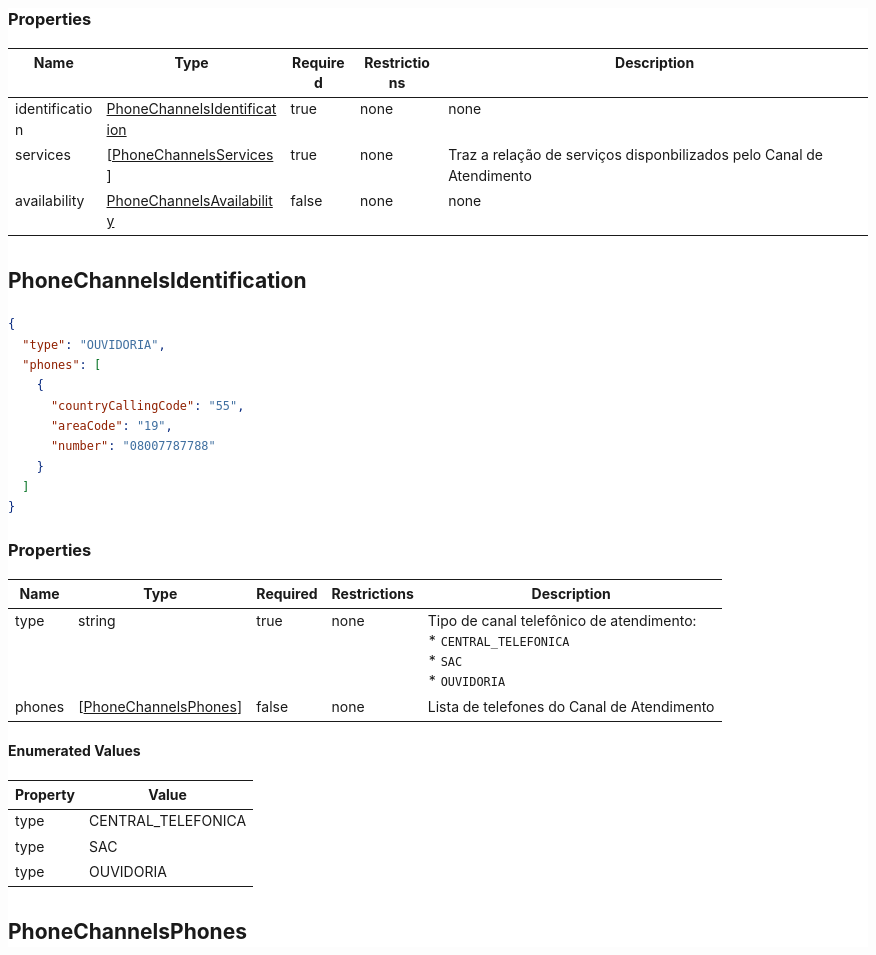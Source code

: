 ### Properties

|Name|Type|Required|Restrictions|Description|
|---|---|---|---|---|
|identification|[PhoneChannelsIdentification](#schemaphonechannelsidentification)|true|none|none|
|services|[[PhoneChannelsServices](#schemaphonechannelsservices)]|true|none|Traz a relação de serviços disponbilizados pelo Canal de Atendimento|
|availability|[PhoneChannelsAvailability](#schemaphonechannelsavailability)|false|none|none|

<h2 id="tocS_PhoneChannelsIdentification">PhoneChannelsIdentification</h2>

<a id="schemaphonechannelsidentification"></a>
<a id="schema_PhoneChannelsIdentification"></a>
<a id="tocSphonechannelsidentification"></a>
<a id="tocsphonechannelsidentification"></a>

```json
{
  "type": "OUVIDORIA",
  "phones": [
    {
      "countryCallingCode": "55",
      "areaCode": "19",
      "number": "08007787788"
    }
  ]
}

```

### Properties

|Name|Type|Required|Restrictions|Description|
|---|---|---|---|---|
|type|string|true|none|Tipo de canal telefônico de atendimento: <br>* `CENTRAL_TELEFONICA` <br>* `SAC` <br>* `OUVIDORIA`|
|phones|[[PhoneChannelsPhones](#schemaphonechannelsphones)]|false|none|Lista de telefones do Canal de Atendimento|

#### Enumerated Values

|Property|Value|
|---|---|
|type|CENTRAL_TELEFONICA|
|type|SAC|
|type|OUVIDORIA|

<h2 id="tocS_PhoneChannelsPhones">PhoneChannelsPhones</h2>

<a id="schemaphonechannelsphones"></a>
<a id="schema_PhoneChannelsPhones"></a>
<a id="tocSphonechannelsphones"></a>
<a id="tocsphonechannelsphones"></a>
